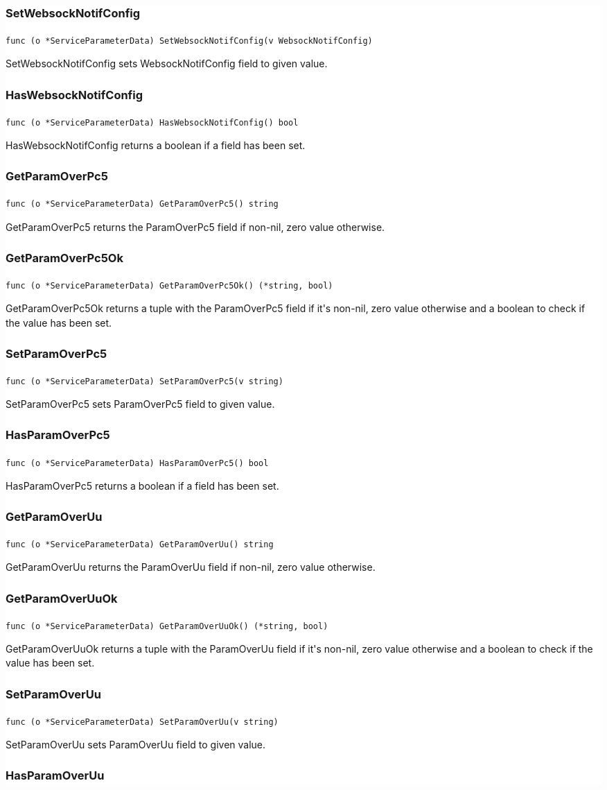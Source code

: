 ### SetWebsockNotifConfig

`func (o *ServiceParameterData) SetWebsockNotifConfig(v WebsockNotifConfig)`

SetWebsockNotifConfig sets WebsockNotifConfig field to given value.

### HasWebsockNotifConfig

`func (o *ServiceParameterData) HasWebsockNotifConfig() bool`

HasWebsockNotifConfig returns a boolean if a field has been set.

### GetParamOverPc5

`func (o *ServiceParameterData) GetParamOverPc5() string`

GetParamOverPc5 returns the ParamOverPc5 field if non-nil, zero value otherwise.

### GetParamOverPc5Ok

`func (o *ServiceParameterData) GetParamOverPc5Ok() (*string, bool)`

GetParamOverPc5Ok returns a tuple with the ParamOverPc5 field if it's non-nil, zero value otherwise
and a boolean to check if the value has been set.

### SetParamOverPc5

`func (o *ServiceParameterData) SetParamOverPc5(v string)`

SetParamOverPc5 sets ParamOverPc5 field to given value.

### HasParamOverPc5

`func (o *ServiceParameterData) HasParamOverPc5() bool`

HasParamOverPc5 returns a boolean if a field has been set.

### GetParamOverUu

`func (o *ServiceParameterData) GetParamOverUu() string`

GetParamOverUu returns the ParamOverUu field if non-nil, zero value otherwise.

### GetParamOverUuOk

`func (o *ServiceParameterData) GetParamOverUuOk() (*string, bool)`

GetParamOverUuOk returns a tuple with the ParamOverUu field if it's non-nil, zero value otherwise
and a boolean to check if the value has been set.

### SetParamOverUu

`func (o *ServiceParameterData) SetParamOverUu(v string)`

SetParamOverUu sets ParamOverUu field to given value.

### HasParamOverUu
